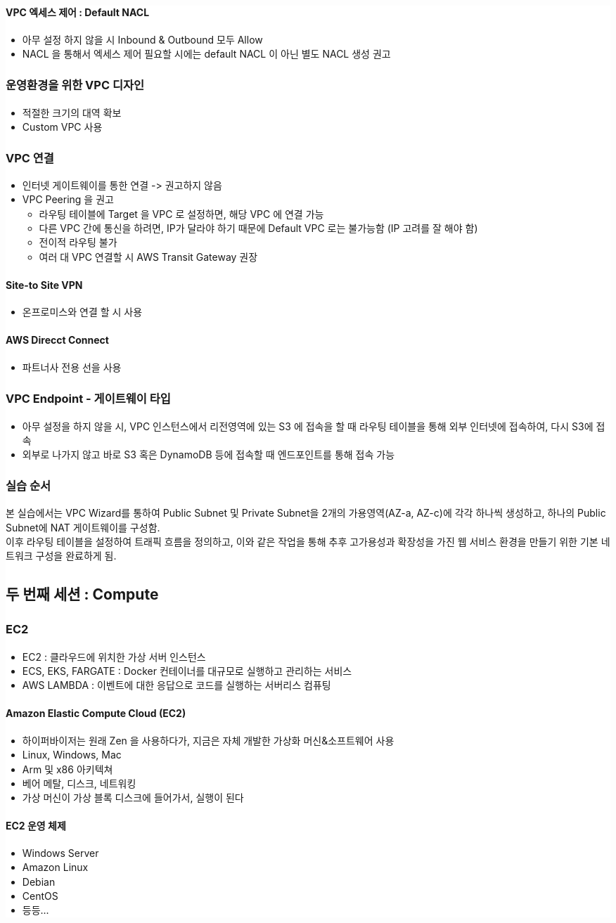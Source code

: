 #### VPC 엑세스 제어 : Default NACL  
- 아무 설정 하지 않을 시 Inbound & Outbound 모두 Allow  
- NACL 을 통해서 엑세스 제어 필요할 시에는 default NACL 이 아닌 별도 NACL 생성 권고  

### 운영환경을 위한 VPC 디자인
- 적절한 크기의 대역 확보
- Custom VPC 사용  

### VPC 연결
- 인터넷 게이트웨이를 통한 연결 -> 권고하지 않음
- VPC Peering 을 권고  
  - 라우팅 테이블에 Target 을 VPC 로 설정하면, 해당 VPC 에 연결 가능  
  - 다른 VPC 간에 통신을 하려면, IP가 달라야 하기 때문에 Default VPC 로는 불가능함 (IP 고려를 잘 해야 함)  
  - 전이적 라우팅 불가  
  - 여러 대 VPC 연결할 시 AWS Transit Gateway 권장  

#### Site-to Site VPN
- 온프로미스와 연결 할 시 사용  

#### AWS Direcct Connect  
- 파트너사 전용 선을 사용  

### VPC Endpoint - 게이트웨이 타입
- 아무 설정을 하지 않을 시, VPC 인스턴스에서 리전영역에 있는 S3 에 접속을 할 때 라우팅 테이블을 통해 외부 인터넷에 접속하여, 다시 S3에 접속
- 외부로 나가지 않고 바로 S3 혹은 DynamoDB 등에 접속할 때 엔드포인트를 통해 접속 가능  

### 실습 순서  
본 실습에서는 VPC Wizard를 통하여 Public Subnet 및 Private Subnet을 2개의 가용영역(AZ-a, AZ-c)에 각각 하나씩 생성하고, 하나의 Public Subnet에 NAT 게이트웨이를 구성함.  
이후 라우팅 테이블을 설정하여 트래픽 흐름을 정의하고, 이와 같은 작업을 통해 추후 고가용성과 확장성을 가진 웹 서비스 환경을 만들기 위한 기본 네트워크 구성을 완료하게 됨.  

## 두 번째 세션 : Compute  
### EC2  
- EC2 : 클라우드에 위치한 가상 서버 인스턴스  
- ECS, EKS, FARGATE : Docker 컨테이너를 대규모로 실행하고 관리하는 서비스  
- AWS LAMBDA : 이벤트에 대한 응답으로 코드를 실행하는 서버리스 컴퓨팅  

#### Amazon Elastic Compute Cloud (EC2)  
- 하이퍼바이저는 원래 Zen 을 사용하다가, 지금은 자체 개발한 가상화 머신&소프트웨어 사용  
- Linux, Windows, Mac  
- Arm 및 x86 아키텍쳐  
- 베어 메탈, 디스크, 네트워킹  
- 가상 머신이 가상 블록 디스크에 들어가서, 실행이 된다  

#### EC2 운영 체제
- Windows Server 
- Amazon Linux
- Debian
- CentOS
- 등등...  
 